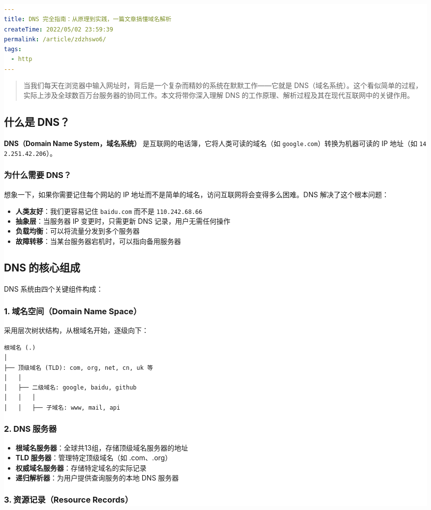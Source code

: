 ```yaml
---
title: DNS 完全指南：从原理到实践，一篇文章搞懂域名解析
createTime: 2022/05/02 23:59:39
permalink: /article/zdzhswo6/
tags:
  - http
---
```


> 当我们每天在浏览器中输入网址时，背后是一个复杂而精妙的系统在默默工作——它就是 DNS（域名系统）。这个看似简单的过程，实际上涉及全球数百万台服务器的协同工作。本文将带你深入理解 DNS 的工作原理、解析过程及其在现代互联网中的关键作用。

## 什么是 DNS？

**DNS（Domain Name System，域名系统）** 是互联网的电话簿，它将人类可读的域名（如 `google.com`）转换为机器可读的 IP 地址（如 `142.251.42.206`）。

### 为什么需要 DNS？

想象一下，如果你需要记住每个网站的 IP 地址而不是简单的域名，访问互联网将会变得多么困难。DNS 解决了这个根本问题：

- **人类友好**：我们更容易记住 `baidu.com` 而不是 `110.242.68.66`
- **抽象层**：当服务器 IP 变更时，只需更新 DNS 记录，用户无需任何操作
- **负载均衡**：可以将流量分发到多个服务器
- **故障转移**：当某台服务器宕机时，可以指向备用服务器

## DNS 的核心组成

DNS 系统由四个关键组件构成：

### 1. 域名空间（Domain Name Space）

采用层次树状结构，从根域名开始，逐级向下：

```
根域名 (.)
│
├── 顶级域名 (TLD): com, org, net, cn, uk 等
│   │
│   ├── 二级域名: google, baidu, github
│   │   │
│   │   ├── 子域名: www, mail, api
```

### 2. DNS 服务器

- **根域名服务器**：全球共13组，存储顶级域名服务器的地址
- **TLD 服务器**：管理特定顶级域名（如 .com、.org）
- **权威域名服务器**：存储特定域名的实际记录
- **递归解析器**：为用户提供查询服务的本地 DNS 服务器

### 3. 资源记录（Resource Records）

